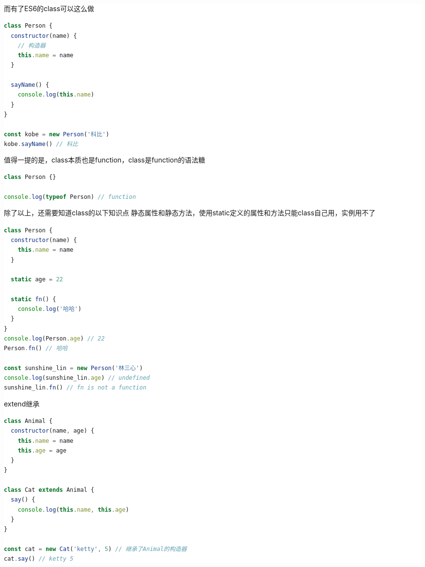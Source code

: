 而有了ES6的class可以这么做

```js
class Person {
  constructor(name) {
    // 构造器
    this.name = name
  }

  sayName() {
    console.log(this.name)
  }
}

const kobe = new Person('科比')
kobe.sayName() // 科比
```

值得一提的是，class本质也是function，class是function的语法糖

```js
class Person {}

console.log(typeof Person) // function
```

除了以上，还需要知道class的以下知识点 静态属性和静态方法，使用static定义的属性和方法只能class自己用，实例用不了

```js
class Person {
  constructor(name) {
    this.name = name
  }

  static age = 22

  static fn() {
    console.log('哈哈')
  }
}
console.log(Person.age) // 22
Person.fn() // 哈哈

const sunshine_lin = new Person('林三心')
console.log(sunshine_lin.age) // undefined
sunshine_lin.fn() // fn is not a function
```

extend继承

```js
class Animal {
  constructor(name, age) {
    this.name = name
    this.age = age
  }
}

class Cat extends Animal {
  say() {
    console.log(this.name, this.age)
  }
}

const cat = new Cat('ketty', 5) // 继承了Animal的构造器
cat.say() // ketty 5
```
